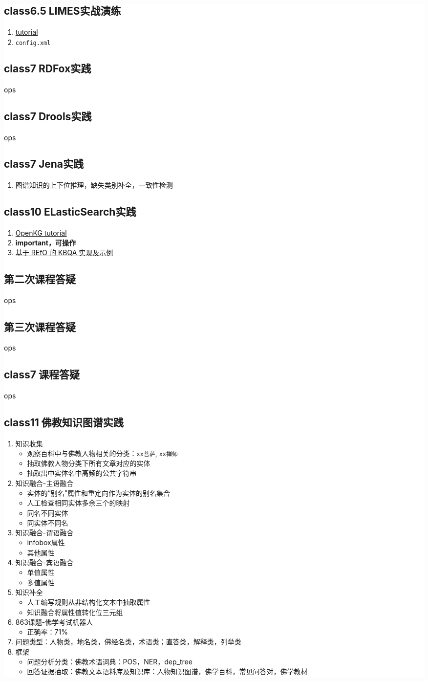 ## class6.5 LIMES实战演练

1. [tutorial](http://openkg.cn/dataset/limes-tutorial)
2. `config.xml`

## class7 RDFox实践

ops

## class7 Drools实践

ops

## class7 Jena实践

1. 图谱知识的上下位推理，缺失类别补全，一致性检测

## class10 ELasticSearch实践

1. [OpenKG tutorial](http://openkg.cn/tool/elasticsearch-kbqa)
2. **important，可操作**
3. [基于 REfO 的 KBQA 实现及示例](http://openkg.cn/tool/refo-kbqa)

## 第二次课程答疑

ops

## 第三次课程答疑

ops

## class7 课程答疑

ops

## class11 佛教知识图谱实践

1. 知识收集
   * 观察百科中与佛教人物相关的分类：`xx菩萨`, `xx禅师`
   * 抽取佛教人物分类下所有文章对应的实体
   * 抽取出中实体名中高频的公共字符串
2. 知识融合-主语融合
   * 实体的“别名”属性和重定向作为实体的别名集合
   * 人工检查相同实体多余三个的映射
   * 同名不同实体
   * 同实体不同名
3. 知识融合-谓语融合
   * infobox属性
   * 其他属性
4. 知识融合-宾语融合
   * 单值属性
   * 多值属性
5. 知识补全
   * 人工编写规则从非结构化文本中抽取属性
   * 知识融合将属性值转化位三元组
6. 863课题-佛学考试机器人
   * 正确率：71%
7. 问题类型：人物类，地名类，佛经名类，术语类；直答类，解释类，列举类
8. 框架
   * 问题分析分类：佛教术语词典：POS，NER，dep_tree
   * 回答证据抽取：佛教文本语料库及知识库：人物知识图谱，佛学百科，常见问答对，佛学教材